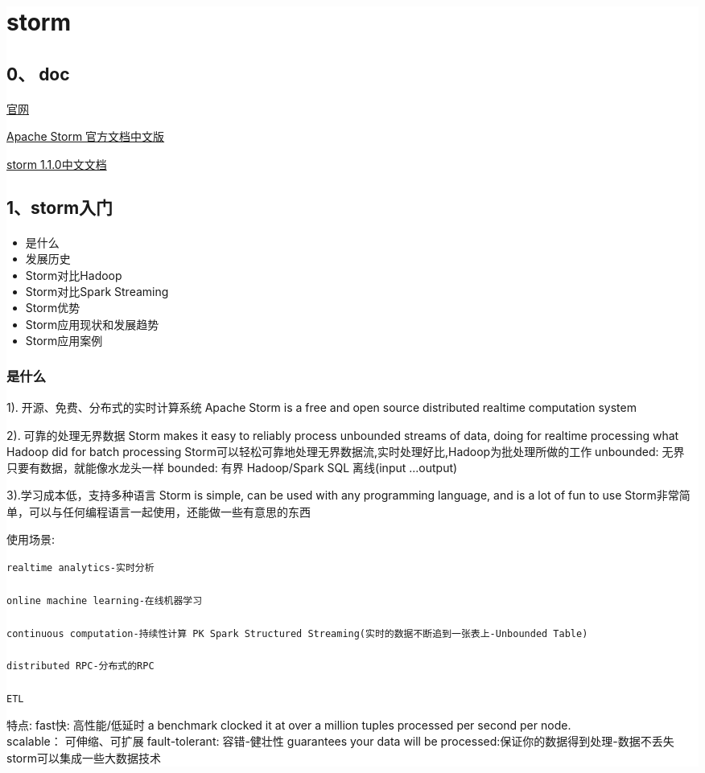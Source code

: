 # storm

## 0、 doc

[官网](http://storm.apache.org)

[Apache Storm 官方文档中文版](http://ifeve.com/apache-storm/)

[storm 1.1.0中文文档](http://storm.apachecn.org/)

## 1、storm入门
* 是什么
* 发展历史
* Storm对比Hadoop
* Storm对比Spark Streaming
* Storm优势
* Storm应用现状和发展趋势
* Storm应用案例

### 是什么

1). 开源、免费、分布式的实时计算系统
Apache Storm is a free and open source distributed realtime computation system


2). 可靠的处理无界数据
Storm makes it easy to reliably process unbounded streams of data, doing for realtime processing what Hadoop did for batch processing
Storm可以轻松可靠地处理无界数据流,实时处理好比,Hadoop为批处理所做的工作
unbounded: 无界 只要有数据，就能像水龙头一样
bounded: 有界 Hadoop/Spark SQL 离线(input ...output)

3).学习成本低，支持多种语言
Storm is simple, can be used with any programming language, and is a lot of fun to use
Storm非常简单，可以与任何编程语言一起使用，还能做一些有意思的东西

使用场景:

    realtime analytics-实时分析
    
    online machine learning-在线机器学习
    
    continuous computation-持续性计算 PK Spark Structured Streaming(实时的数据不断追到一张表上-Unbounded Table)
    
    distributed RPC-分布式的RPC
    
    ETL
    
特点: 
    fast快: 高性能/低延时
        a benchmark clocked it at over a million tuples processed per second per node.      
    scalable：      可伸缩、可扩展
    fault-tolerant: 容错-健壮性
    guarantees your data will be processed:保证你的数据得到处理-数据不丢失
    storm可以集成一些大数据技术
